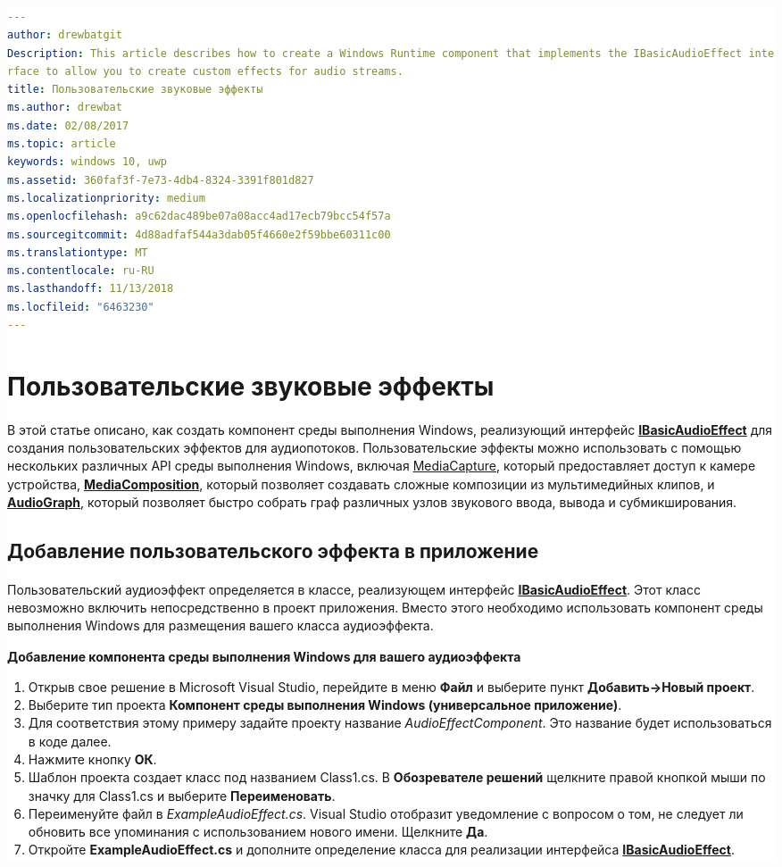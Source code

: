```yaml
---
author: drewbatgit
Description: This article describes how to create a Windows Runtime component that implements the IBasicAudioEffect interface to allow you to create custom effects for audio streams.
title: Пользовательские звуковые эффекты
ms.author: drewbat
ms.date: 02/08/2017
ms.topic: article
keywords: windows 10, uwp
ms.assetid: 360faf3f-7e73-4db4-8324-3391f801d827
ms.localizationpriority: medium
ms.openlocfilehash: a9c62dac489be07a08acc4ad17ecb79bcc54f57a
ms.sourcegitcommit: 4d88adfaf544a3dab05f4660e2f59bbe60311c00
ms.translationtype: MT
ms.contentlocale: ru-RU
ms.lasthandoff: 11/13/2018
ms.locfileid: "6463230"
---
```

# <a name="custom-audio-effects"></a>Пользовательские звуковые эффекты

В этой статье описано, как создать компонент среды выполнения Windows, реализующий интерфейс [**IBasicAudioEffect**](https://msdn.microsoft.com/library/windows/apps/Windows.Media.Effects.IBasicAudioEffect) для создания пользовательских эффектов для аудиопотоков. Пользовательские эффекты можно использовать с помощью нескольких различных API среды выполнения Windows, включая [MediaCapture](https://msdn.microsoft.com/library/windows/apps/br241124), который предоставляет доступ к камере устройства, [**MediaComposition**](https://msdn.microsoft.com/library/windows/apps/dn652646), который позволяет создавать сложные композиции из мультимедийных клипов, и [**AudioGraph**](https://msdn.microsoft.com/library/windows/apps/Windows.Media.Audio.AudioGraph), который позволяет быстро собрать граф различных узлов звукового ввода, вывода и субмикширования.

## <a name="add-a-custom-effect-to-your-app"></a>Добавление пользовательского эффекта в приложение


Пользовательский аудиоэффект определяется в классе, реализующем интерфейс [**IBasicAudioEffect**](https://msdn.microsoft.com/library/windows/apps/Windows.Media.Effects.IBasicAudioEffect). Этот класс невозможно включить непосредственно в проект приложения. Вместо этого необходимо использовать компонент среды выполнения Windows для размещения вашего класса аудиоэффекта.

**Добавление компонента среды выполнения Windows для вашего аудиоэффекта**

1.  Открыв свое решение в Microsoft Visual Studio, перейдите в меню **Файл** и выберите пункт **Добавить-&gt;Новый проект**.
2.  Выберите тип проекта **Компонент среды выполнения Windows (универсальное приложение)**.
3.  Для соответствия этому примеру задайте проекту название *AudioEffectComponent*. Это название будет использоваться в коде далее.
4.  Нажмите кнопку **ОК**.
5.  Шаблон проекта создает класс под названием Class1.cs. В **Обозревателе решений** щелкните правой кнопкой мыши по значку для Class1.cs и выберите **Переименовать**.
6.  Переименуйте файл в *ExampleAudioEffect.cs*. Visual Studio отобразит уведомление с вопросом о том, не следует ли обновить все упоминания с использованием нового имени. Щелкните **Да**.
7.  Откройте **ExampleAudioEffect.cs** и дополните определение класса для реализации интерфейса [**IBasicAudioEffect**](https://msdn.microsoft.com/library/windows/apps/Windows.Media.Effects.IBasicAudioEffect).
